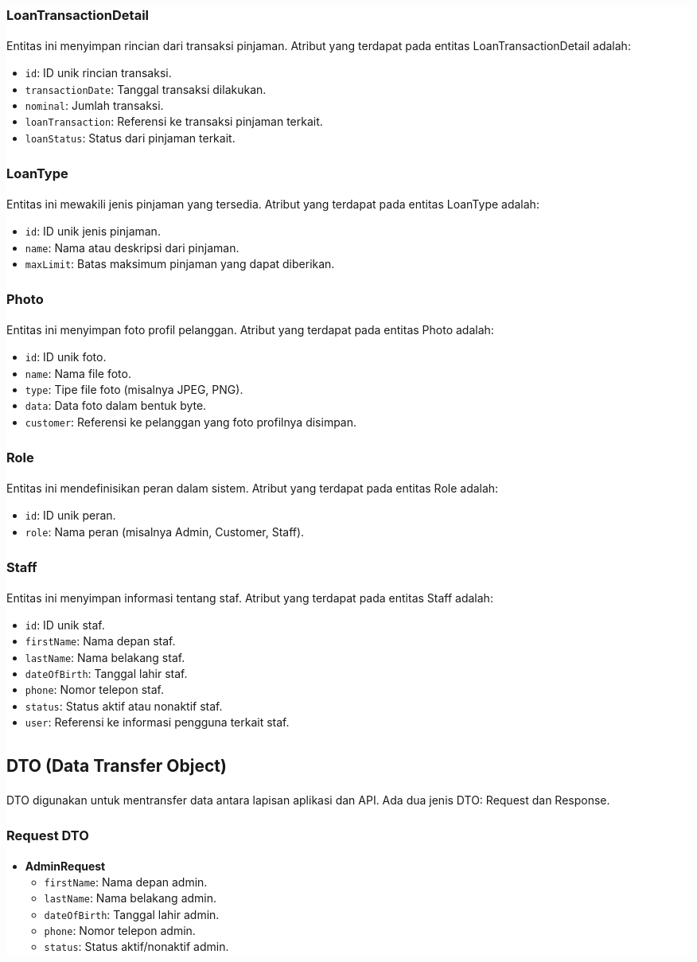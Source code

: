 ### LoanTransactionDetail
Entitas ini menyimpan rincian dari transaksi pinjaman. Atribut yang terdapat pada entitas LoanTransactionDetail adalah:
- `id`: ID unik rincian transaksi.
- `transactionDate`: Tanggal transaksi dilakukan.
- `nominal`: Jumlah transaksi.
- `loanTransaction`: Referensi ke transaksi pinjaman terkait.
- `loanStatus`: Status dari pinjaman terkait.

### LoanType
Entitas ini mewakili jenis pinjaman yang tersedia. Atribut yang terdapat pada entitas LoanType adalah:
- `id`: ID unik jenis pinjaman.
- `name`: Nama atau deskripsi dari pinjaman.
- `maxLimit`: Batas maksimum pinjaman yang dapat diberikan.

### Photo
Entitas ini menyimpan foto profil pelanggan. Atribut yang terdapat pada entitas Photo adalah:
- `id`: ID unik foto.
- `name`: Nama file foto.
- `type`: Tipe file foto (misalnya JPEG, PNG).
- `data`: Data foto dalam bentuk byte.
- `customer`: Referensi ke pelanggan yang foto profilnya disimpan.

### Role
Entitas ini mendefinisikan peran dalam sistem. Atribut yang terdapat pada entitas Role adalah:
- `id`: ID unik peran.
- `role`: Nama peran (misalnya Admin, Customer, Staff).

### Staff
Entitas ini menyimpan informasi tentang staf. Atribut yang terdapat pada entitas Staff adalah:
- `id`: ID unik staf.
- `firstName`: Nama depan staf.
- `lastName`: Nama belakang staf.
- `dateOfBirth`: Tanggal lahir staf.
- `phone`: Nomor telepon staf.
- `status`: Status aktif atau nonaktif staf.
- `user`: Referensi ke informasi pengguna terkait staf.

## DTO (Data Transfer Object)

DTO digunakan untuk mentransfer data antara lapisan aplikasi dan API. Ada dua jenis DTO: Request dan Response.

### Request DTO

- **AdminRequest**
    - `firstName`: Nama depan admin.
    - `lastName`: Nama belakang admin.
    - `dateOfBirth`: Tanggal lahir admin.
    - `phone`: Nomor telepon admin.
    - `status`: Status aktif/nonaktif admin.
